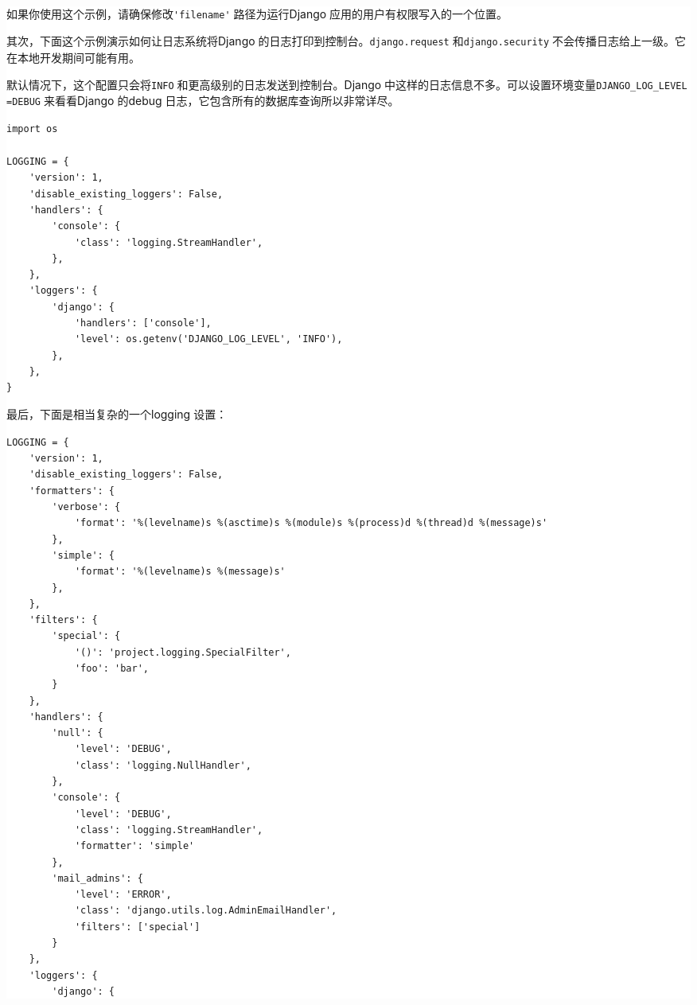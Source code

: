 如果你使用这个示例，请确保修改`'filename'` 路径为运行Django 应用的用户有权限写入的一个位置。

其次，下面这个示例演示如何让日志系统将Django 的日志打印到控制台。`django.request` 和`django.security` 不会传播日志给上一级。它在本地开发期间可能有用。

默认情况下，这个配置只会将`INFO` 和更高级别的日志发送到控制台。Django 中这样的日志信息不多。可以设置环境变量`DJANGO_LOG_LEVEL=DEBUG` 来看看Django 的debug 日志，它包含所有的数据库查询所以非常详尽。

```
import os

LOGGING = {
    'version': 1,
    'disable_existing_loggers': False,
    'handlers': {
        'console': {
            'class': 'logging.StreamHandler',
        },
    },
    'loggers': {
        'django': {
            'handlers': ['console'],
            'level': os.getenv('DJANGO_LOG_LEVEL', 'INFO'),
        },
    },
}

```

最后，下面是相当复杂的一个logging 设置：

```
LOGGING = {
    'version': 1,
    'disable_existing_loggers': False,
    'formatters': {
        'verbose': {
            'format': '%(levelname)s %(asctime)s %(module)s %(process)d %(thread)d %(message)s'
        },
        'simple': {
            'format': '%(levelname)s %(message)s'
        },
    },
    'filters': {
        'special': {
            '()': 'project.logging.SpecialFilter',
            'foo': 'bar',
        }
    },
    'handlers': {
        'null': {
            'level': 'DEBUG',
            'class': 'logging.NullHandler',
        },
        'console': {
            'level': 'DEBUG',
            'class': 'logging.StreamHandler',
            'formatter': 'simple'
        },
        'mail_admins': {
            'level': 'ERROR',
            'class': 'django.utils.log.AdminEmailHandler',
            'filters': ['special']
        }
    },
    'loggers': {
        'django': {
```